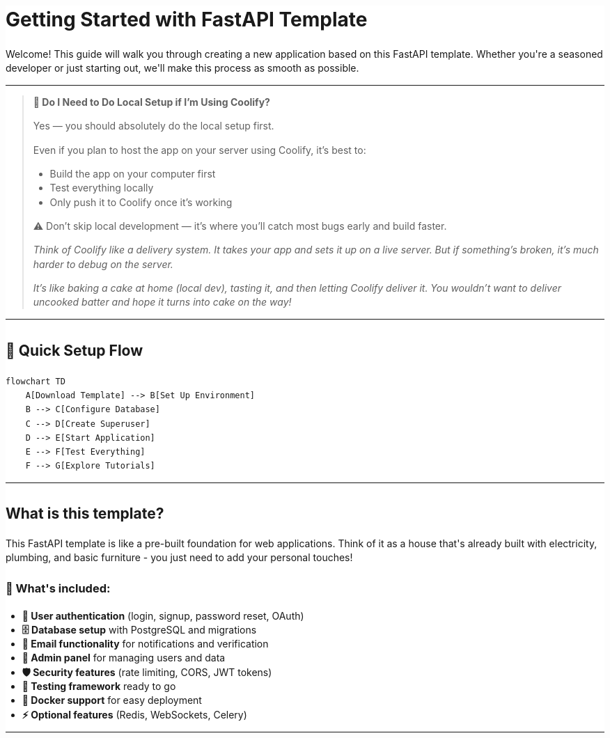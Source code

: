 # Getting Started with FastAPI Template

Welcome! This guide will walk you through creating a new application based on this FastAPI template. Whether you're a seasoned developer or just starting out, we'll make this process as smooth as possible.

---

> **🧪 Do I Need to Do Local Setup if I’m Using Coolify?**
>
> Yes — you should absolutely do the local setup first.
>
> Even if you plan to host the app on your server using Coolify, it’s best to:
> - Build the app on your computer first
> - Test everything locally
> - Only push it to Coolify once it’s working
>
> ⚠️ Don’t skip local development — it’s where you’ll catch most bugs early and build faster.
>
> _Think of Coolify like a delivery system. It takes your app and sets it up on a live server. But if something’s broken, it’s much harder to debug on the server._
>
> _It’s like baking a cake at home (local dev), tasting it, and then letting Coolify deliver it. You wouldn’t want to deliver uncooked batter and hope it turns into cake on the way!_

---

## 🚀 Quick Setup Flow

```mermaid
flowchart TD
    A[Download Template] --> B[Set Up Environment]
    B --> C[Configure Database]
    C --> D[Create Superuser]
    D --> E[Start Application]
    E --> F[Test Everything]
    F --> G[Explore Tutorials]
```

---

## What is this template?

This FastAPI template is like a pre-built foundation for web applications. Think of it as a house that's already built with electricity, plumbing, and basic furniture - you just need to add your personal touches!

### 🎯 What's included:
- **🔐 User authentication** (login, signup, password reset, OAuth)
- **🗄️ Database setup** with PostgreSQL and migrations
- **📧 Email functionality** for notifications and verification
- **👑 Admin panel** for managing users and data
- **🛡️ Security features** (rate limiting, CORS, JWT tokens)
- **🧪 Testing framework** ready to go
- **🐳 Docker support** for easy deployment
- **⚡ Optional features** (Redis, WebSockets, Celery)

---